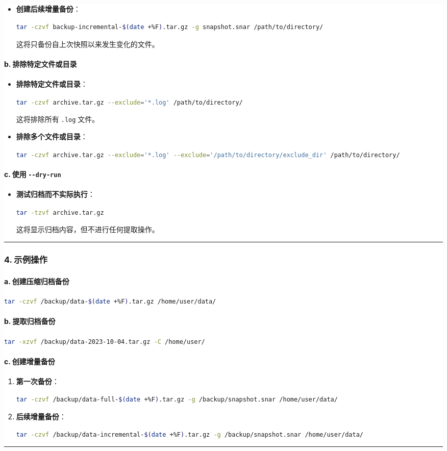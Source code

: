 - **创建后续增量备份**：
  ```bash
  tar -czvf backup-incremental-$(date +%F).tar.gz -g snapshot.snar /path/to/directory/
  ```
  这将只备份自上次快照以来发生变化的文件。

#### b. 排除特定文件或目录

- **排除特定文件或目录**：
  ```bash
  tar -czvf archive.tar.gz --exclude='*.log' /path/to/directory/
  ```
  这将排除所有 `.log` 文件。

- **排除多个文件或目录**：
  ```bash
  tar -czvf archive.tar.gz --exclude='*.log' --exclude='/path/to/directory/exclude_dir' /path/to/directory/
  ```

#### c. 使用 `--dry-run`

- **测试归档而不实际执行**：
  ```bash
  tar -tzvf archive.tar.gz
  ```
  这将显示归档内容，但不进行任何提取操作。

---

### 4. 示例操作

#### a. 创建压缩归档备份

```bash
tar -czvf /backup/data-$(date +%F).tar.gz /home/user/data/
```

#### b. 提取归档备份

```bash
tar -xzvf /backup/data-2023-10-04.tar.gz -C /home/user/
```

#### c. 创建增量备份

1. **第一次备份**：
   ```bash
   tar -czvf /backup/data-full-$(date +%F).tar.gz -g /backup/snapshot.snar /home/user/data/
   ```

2. **后续增量备份**：
   ```bash
   tar -czvf /backup/data-incremental-$(date +%F).tar.gz -g /backup/snapshot.snar /home/user/data/
   ```

---
